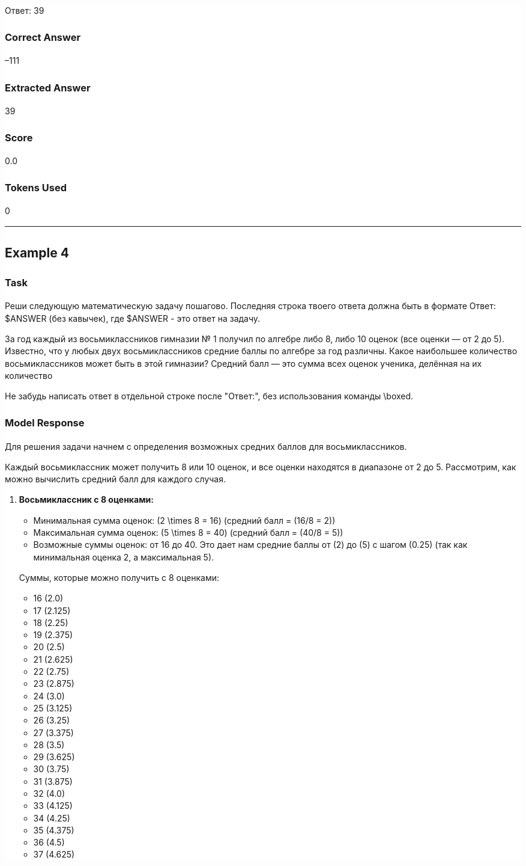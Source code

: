 Ответ: 39

### Correct Answer
–111

### Extracted Answer
39

### Score
0.0

### Tokens Used
0

---

## Example 4

### Task
Реши следующую математическую задачу пошагово. Последняя строка твоего ответа должна быть в формате Ответ: $ANSWER (без кавычек), где $ANSWER - это ответ на задачу.

За год каждый из восьмиклассников гимназии № 1 получил по алгебре либо 8, либо 10 оценок (все оценки — от 2 до 5). Известно, что у любых двух восьмиклассников средние баллы по алгебре за год различны. Какое наибольшее количество восьмиклассников может быть в этой гимназии? Средний балл — это сумма всех оценок ученика, делённая на их количество

Не забудь написать ответ в отдельной строке после "Ответ:", без использования команды \boxed.

### Model Response
Для решения задачи начнем с определения возможных средних баллов для восьмиклассников.

Каждый восьмиклассник может получить 8 или 10 оценок, и все оценки находятся в диапазоне от 2 до 5. Рассмотрим, как можно вычислить средний балл для каждого случая.

1. **Восьмиклассник с 8 оценками:**
   - Минимальная сумма оценок: \(2 \times 8 = 16\) (средний балл = \(16/8 = 2\))
   - Максимальная сумма оценок: \(5 \times 8 = 40\) (средний балл = \(40/8 = 5\))
   - Возможные суммы оценок: от 16 до 40. Это дает нам средние баллы от \(2\) до \(5\) с шагом \(0.25\) (так как минимальная оценка 2, а максимальная 5). 

   Суммы, которые можно получить с 8 оценками:
   - 16 (2.0)
   - 17 (2.125)
   - 18 (2.25)
   - 19 (2.375)
   - 20 (2.5)
   - 21 (2.625)
   - 22 (2.75)
   - 23 (2.875)
   - 24 (3.0)
   - 25 (3.125)
   - 26 (3.25)
   - 27 (3.375)
   - 28 (3.5)
   - 29 (3.625)
   - 30 (3.75)
   - 31 (3.875)
   - 32 (4.0)
   - 33 (4.125)
   - 34 (4.25)
   - 35 (4.375)
   - 36 (4.5)
   - 37 (4.625)